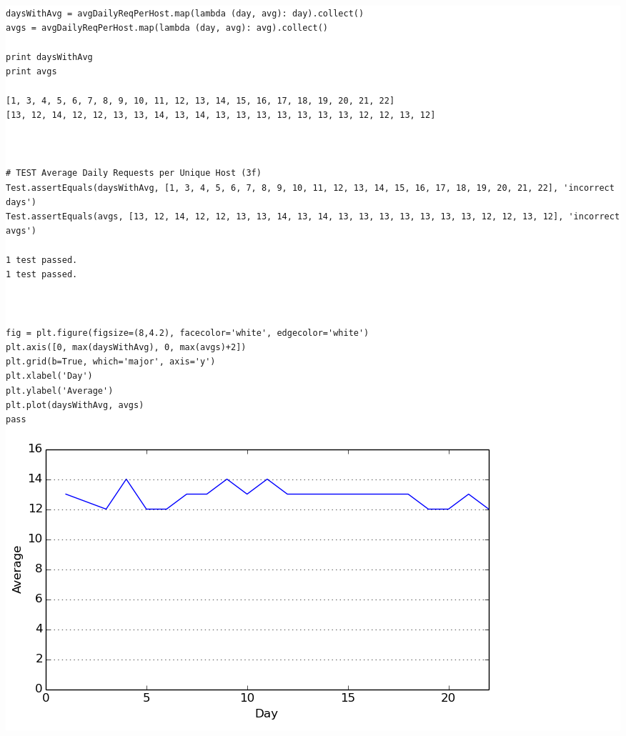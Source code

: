     daysWithAvg = avgDailyReqPerHost.map(lambda (day, avg): day).collect()
    avgs = avgDailyReqPerHost.map(lambda (day, avg): avg).collect()
    
    print daysWithAvg
    print avgs

    [1, 3, 4, 5, 6, 7, 8, 9, 10, 11, 12, 13, 14, 15, 16, 17, 18, 19, 20, 21, 22]
    [13, 12, 14, 12, 12, 13, 13, 14, 13, 14, 13, 13, 13, 13, 13, 13, 13, 12, 12, 13, 12]



    # TEST Average Daily Requests per Unique Host (3f)
    Test.assertEquals(daysWithAvg, [1, 3, 4, 5, 6, 7, 8, 9, 10, 11, 12, 13, 14, 15, 16, 17, 18, 19, 20, 21, 22], 'incorrect days')
    Test.assertEquals(avgs, [13, 12, 14, 12, 12, 13, 13, 14, 13, 14, 13, 13, 13, 13, 13, 13, 13, 12, 12, 13, 12], 'incorrect avgs')

    1 test passed.
    1 test passed.



    fig = plt.figure(figsize=(8,4.2), facecolor='white', edgecolor='white')
    plt.axis([0, max(daysWithAvg), 0, max(avgs)+2])
    plt.grid(b=True, which='major', axis='y')
    plt.xlabel('Day')
    plt.ylabel('Average')
    plt.plot(daysWithAvg, avgs)
    pass


![png](output_44_0.png)


